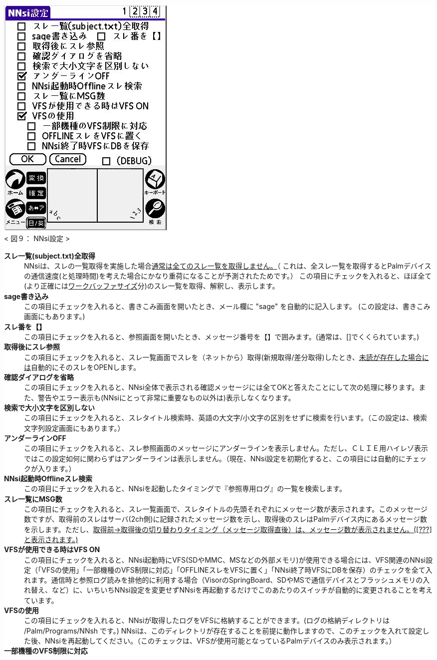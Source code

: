 <IMG src="images/NNsiSet1.jpg" height="455" width="326"><BR>
&lt; 図９： NNsi設定 &gt;
</P>
<DL>
  <DT><B>スレ一覧(subject.txt)全取得</B>
  <DD>NNsiは、スレの一覧取得を実施した場合<U>通常は全てのスレ一覧を取得しません。</U>（ 
これは、全スレ一覧を取得するとPalmデバイスの通信速度(と処理時間)を考えた場合にかなり重荷になることが予測されたためです。） 
この項目にチェックを入れると、ほぼ全て(より正確には<A href="#WorkBufferSize">ワークバッファサイズ</A>分)のスレ一覧を取得、解釈し、表示します。
  <DT><B>sage書き込み</B>
  <DD>この項目にチェックを入れると、書きこみ画面を開いたとき、メール欄に
&quot;sage&quot; を自動的に記入します。 (この設定は、書きこみ画面にもあります。)
  <DT><B>スレ番を【】</B>
  <DD>この項目にチェックを入れると、参照画面を開いたとき、メッセージ番号を【】で囲みます。(通常は、[]でくくられています。)
  <DT><B>取得後にスレ参照</B>
  <DD>この項目にチェックを入れると、スレ一覧画面でスレを（ネットから）取得(新規取得/差分取得)したとき、<U>未読が存在した場合には</U>自動的にそのスレをOPENします。
  <DT><B>確認ダイアログを省略</B>
  <DD>この項目にチェックを入れると、NNsi全体で表示される確認メッセージには全てOKと答えたことにして次の処理に移ります。また、警告やエラー表示も(NNsiにとって非常に重要なもの以外は)表示しなくなります。
  <DT><B>検索で大小文字を区別しない</B>
  <DD>この項目にチェックを入れると、スレタイトル検索時、英語の大文字/小文字の区別をせずに検索を行います。（この設定は、検索文字列設定画面にもあります。）
  <DT><B>アンダーラインOFF</B>
  <DD>この項目にチェックを入れると、スレ参照画面のメッセージにアンダーラインを表示しません。ただし、ＣＬＩＥ用ハイレゾ表示ではこの設定如何に関わらずはアンダーラインは表示しません。（現在、NNsi設定を初期化すると、この項目には自動的にチェックが入ります。）
  <DT><B>NNsi起動時Offlineスレ検索</B>
  <DD>この項目にチェックを入れると、NNsiを起動したタイミングで『参照専用ログ』の一覧を検索します。
  <DT><B>スレ一覧にMSG数</B>
  <DD>この項目にチェックを入れると、スレ一覧画面で、スレタイトルの先頭それぞれにメッセージ数が表示されます。このメッセージ数ですが、取得前のスレはサーバ(2ch側)に記録されたメッセージ数を示し、取得後のスレはPalmデバイス内にあるメッセージ数を示します。ただし、<U>取得前→取得後の切り替わりタイミング（メッセージ取得直後）は、メッセージ数が表示されません。([???]と表示されます。)</U>
  <DT><B>VFSが使用できる時はVFS ON</B>
  <DD>この項目にチェックを入れると、NNsi起動時にVFS(SDやMMC、MSなどの外部メモリ)が使用できる場合には、VFS関連のNNsi設定（「VFSの使用」「一部機種のVFS制限に対応」「OFFLINEスレをVFSに置く」「NNsi終了時VFSにDBを保存）のチェックを全て入れます。通信時と参照ログ読みを排他的に利用する場合（VisorのSpringBoard、SDやMSで通信デバイスとフラッシュメモリの入れ替え、など）に、いちいちNNsi設定を変更せずNNsiを再起動するだけでこのあたりのスイッチが自動的に変更されることを考えています。
  <DT><B>VFSの使用</B>
  <DD>この項目にチェックを入れると、NNsiが取得したログをVFSに格納することができます。(ログの格納ディレクトリは
/Palm/Programs/NNsh です。) NNsiは、このディレクトリが存在することを前提に動作しますので、このチェックを入れて設定した後、NNsiを再起動してください。（このチェックは、VFSが使用可能となっているPalmデバイスのみ表示されます。）
  <DT><B>一部機種のVFS制限に対応</B>